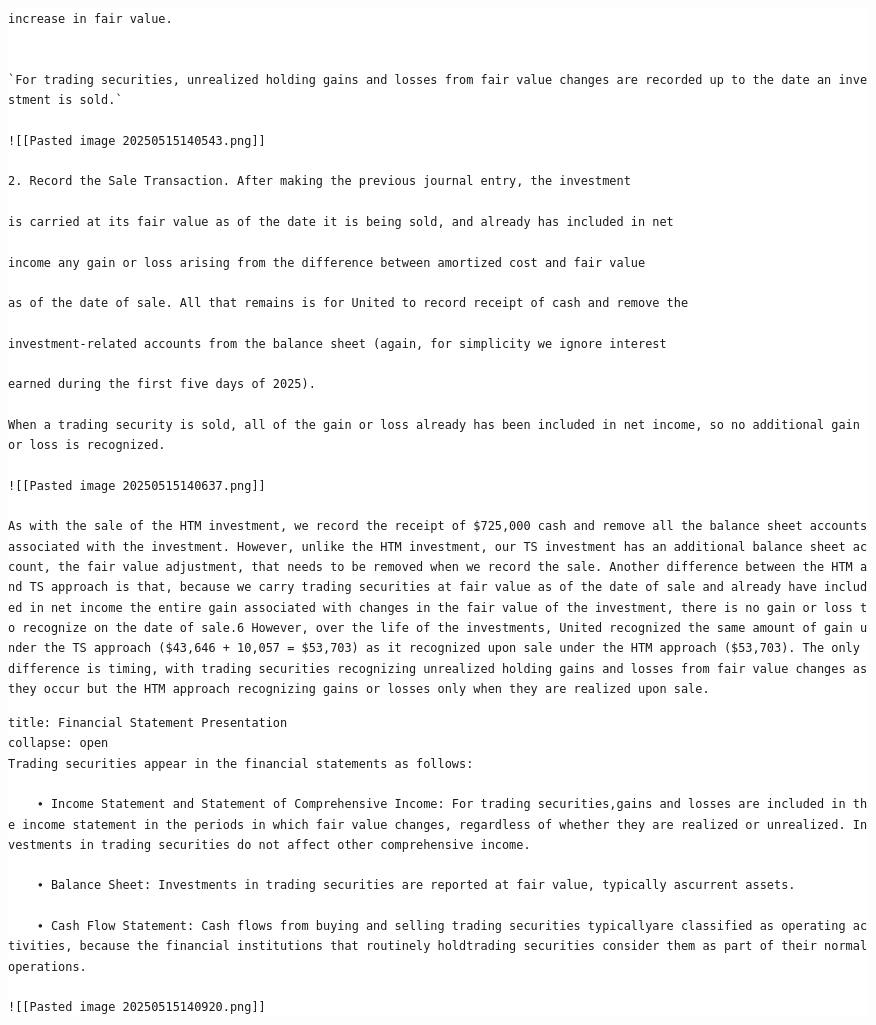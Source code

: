 ```ad-abstract
increase in fair value.


`For trading securities, unrealized holding gains and losses from fair value changes are recorded up to the date an investment is sold.`

![[Pasted image 20250515140543.png]]

2. Record the Sale Transaction. After making the previous journal entry, the investment

is carried at its fair value as of the date it is being sold, and already has included in net

income any gain or loss arising from the difference between amortized cost and fair value

as of the date of sale. All that remains is for United to record receipt of cash and remove the

investment-related accounts from the balance sheet (again, for simplicity we ignore interest

earned during the first five days of 2025).

When a trading security is sold, all of the gain or loss already has been included in net income, so no additional gain or loss is recognized.

![[Pasted image 20250515140637.png]]

As with the sale of the HTM investment, we record the receipt of $725,000 cash and remove all the balance sheet accounts associated with the investment. However, unlike the HTM investment, our TS investment has an additional balance sheet account, the fair value adjustment, that needs to be removed when we record the sale. Another difference between the HTM and TS approach is that, because we carry trading securities at fair value as of the date of sale and already have included in net income the entire gain associated with changes in the fair value of the investment, there is no gain or loss to recognize on the date of sale.6 However, over the life of the investments, United recognized the same amount of gain under the TS approach ($43,646 + 10,057 = $53,703) as it recognized upon sale under the HTM approach ($53,703). The only difference is timing, with trading securities recognizing unrealized holding gains and losses from fair value changes as they occur but the HTM approach recognizing gains or losses only when they are realized upon sale.

```

```ad-summary
title: Financial Statement Presentation
collapse: open
Trading securities appear in the financial statements as follows:

	∙ Income Statement and Statement of Comprehensive Income: For trading securities,gains and losses are included in the income statement in the periods in which fair value changes, regardless of whether they are realized or unrealized. Investments in trading securities do not affect other comprehensive income.

	∙ Balance Sheet: Investments in trading securities are reported at fair value, typically ascurrent assets.

	∙ Cash Flow Statement: Cash flows from buying and selling trading securities typicallyare classified as operating activities, because the financial institutions that routinely holdtrading securities consider them as part of their normal operations.

![[Pasted image 20250515140920.png]]

```


[^3]: This is an example of t